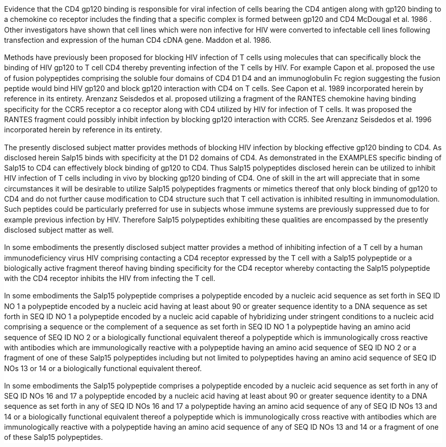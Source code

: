 Evidence that the CD4 gp120 binding is responsible for viral infection of cells bearing the CD4 antigen along with gp120 binding to a chemokine co receptor includes the finding that a specific complex is formed between gp120 and CD4 McDougal et al. 1986 . Other investigators have shown that cell lines which were non infective for HIV were converted to infectable cell lines following transfection and expression of the human CD4 cDNA gene. Maddon et al. 1986.

Methods have previously been proposed for blocking HIV infection of T cells using molecules that can specifically block the binding of HIV gp120 to T cell CD4 thereby preventing infection of the T cells by HIV. For example Capon et al. proposed the use of fusion polypeptides comprising the soluble four domains of CD4 D1 D4 and an immunoglobulin Fc region suggesting the fusion peptide would bind HIV gp120 and block gp120 interaction with CD4 on T cells. See Capon et al. 1989 incorporated herein by reference in its entirety. Arenzanz Seisdedos et al. proposed utilizing a fragment of the RANTES chemokine having binding specificity for the CCR5 receptor a co receptor along with CD4 utilized by HIV for infection of T cells. It was proposed the RANTES fragment could possibly inhibit infection by blocking gp120 interaction with CCR5. See Arenzanz Seisdedos et al. 1996 incorporated herein by reference in its entirety.

The presently disclosed subject matter provides methods of blocking HIV infection by blocking effective gp120 binding to CD4. As disclosed herein Salp15 binds with specificity at the D1 D2 domains of CD4. As demonstrated in the EXAMPLES specific binding of Salp15 to CD4 can effectively block binding of gp120 to CD4. Thus Salp15 polypeptides disclosed herein can be utilized to inhibit HIV infection of T cells including in vivo by blocking gp120 binding of CD4. One of skill in the art will appreciate that in some circumstances it will be desirable to utilize Salp15 polypeptides fragments or mimetics thereof that only block binding of gp120 to CD4 and do not further cause modification to CD4 structure such that T cell activation is inhibited resulting in immunomodulation. Such peptides could be particularly preferred for use in subjects whose immune systems are previously suppressed due to for example previous infection by HIV. Therefore Salp15 polypeptides exhibiting these qualities are encompassed by the presently disclosed subject matter as well.

In some embodiments the presently disclosed subject matter provides a method of inhibiting infection of a T cell by a human immunodeficiency virus HIV comprising contacting a CD4 receptor expressed by the T cell with a Salp15 polypeptide or a biologically active fragment thereof having binding specificity for the CD4 receptor whereby contacting the Salp15 polypeptide with the CD4 receptor inhibits the HIV from infecting the T cell.

In some embodiments the Salp15 polypeptide comprises a polypeptide encoded by a nucleic acid sequence as set forth in SEQ ID NO 1 a polypeptide encoded by a nucleic acid having at least about 90 or greater sequence identity to a DNA sequence as set forth in SEQ ID NO 1 a polypeptide encoded by a nucleic acid capable of hybridizing under stringent conditions to a nucleic acid comprising a sequence or the complement of a sequence as set forth in SEQ ID NO 1 a polypeptide having an amino acid sequence of SEQ ID NO 2 or a biologically functional equivalent thereof a polypeptide which is immunologically cross reactive with antibodies which are immunologically reactive with a polypeptide having an amino acid sequence of SEQ ID NO 2 or a fragment of one of these Salp15 polypeptides including but not limited to polypeptides having an amino acid sequence of SEQ ID NOs 13 or 14 or a biologically functional equivalent thereof.

In some embodiments the Salp15 polypeptide comprises a polypeptide encoded by a nucleic acid sequence as set forth in any of SEQ ID NOs 16 and 17 a polypeptide encoded by a nucleic acid having at least about 90 or greater sequence identity to a DNA sequence as set forth in any of SEQ ID NOs 16 and 17 a polypeptide having an amino acid sequence of any of SEQ ID NOs 13 and 14 or a biologically functional equivalent thereof a polypeptide which is immunologically cross reactive with antibodies which are immunologically reactive with a polypeptide having an amino acid sequence of any of SEQ ID NOs 13 and 14 or a fragment of one of these Salp15 polypeptides.
